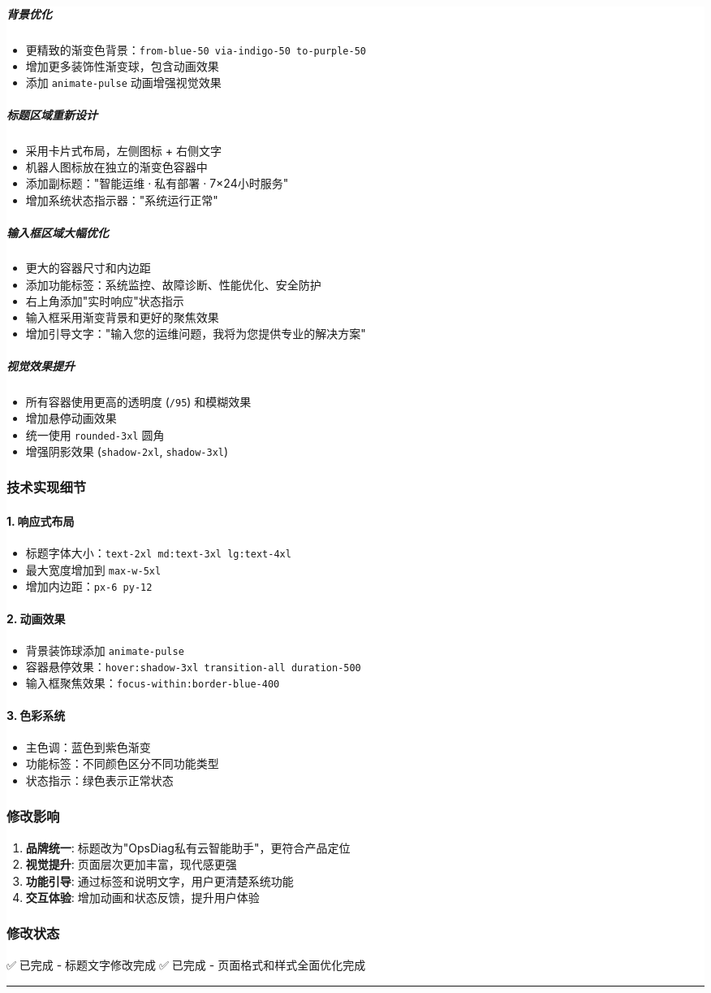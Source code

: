 ##### 背景优化
- 更精致的渐变色背景：`from-blue-50 via-indigo-50 to-purple-50`
- 增加更多装饰性渐变球，包含动画效果
- 添加 `animate-pulse` 动画增强视觉效果

##### 标题区域重新设计
- 采用卡片式布局，左侧图标 + 右侧文字
- 机器人图标放在独立的渐变色容器中
- 添加副标题："智能运维 · 私有部署 · 7×24小时服务"
- 增加系统状态指示器："系统运行正常"

##### 输入框区域大幅优化
- 更大的容器尺寸和内边距
- 添加功能标签：系统监控、故障诊断、性能优化、安全防护
- 右上角添加"实时响应"状态指示
- 输入框采用渐变背景和更好的聚焦效果
- 增加引导文字："输入您的运维问题，我将为您提供专业的解决方案"

##### 视觉效果提升
- 所有容器使用更高的透明度 (`/95`) 和模糊效果
- 增加悬停动画效果
- 统一使用 `rounded-3xl` 圆角
- 增强阴影效果 (`shadow-2xl`, `shadow-3xl`)

### 技术实现细节

#### 1. 响应式布局
- 标题字体大小：`text-2xl md:text-3xl lg:text-4xl`
- 最大宽度增加到 `max-w-5xl`
- 增加内边距：`px-6 py-12`

#### 2. 动画效果
- 背景装饰球添加 `animate-pulse`
- 容器悬停效果：`hover:shadow-3xl transition-all duration-500`
- 输入框聚焦效果：`focus-within:border-blue-400`

#### 3. 色彩系统
- 主色调：蓝色到紫色渐变
- 功能标签：不同颜色区分不同功能类型
- 状态指示：绿色表示正常状态

### 修改影响
1. **品牌统一**: 标题改为"OpsDiag私有云智能助手"，更符合产品定位
2. **视觉提升**: 页面层次更加丰富，现代感更强
3. **功能引导**: 通过标签和说明文字，用户更清楚系统功能
4. **交互体验**: 增加动画和状态反馈，提升用户体验

### 修改状态
✅ 已完成 - 标题文字修改完成
✅ 已完成 - 页面格式和样式全面优化完成

---
